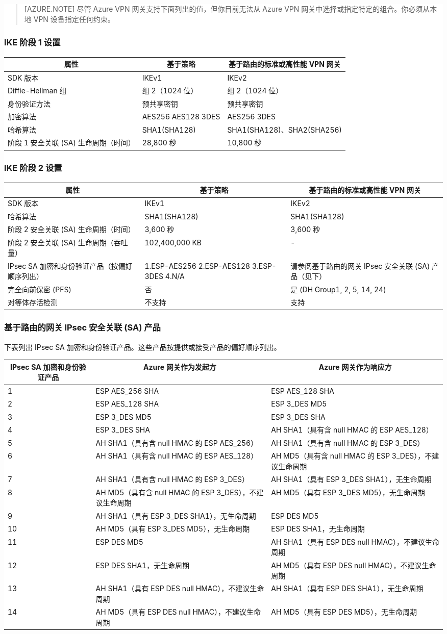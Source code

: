 >[AZURE.NOTE] 尽管 Azure VPN 网关支持下面列出的值，但你目前无法从 Azure VPN 网关中选择或指定特定的组合。你必须从本地 VPN 设备指定任何约束。

### IKE 阶段 1 设置

| **属性** | **基于策略** | **基于路由的标准或高性能 VPN 网关** |
|----------------------------------------------------|--------------------------------|------------------------------------------------------------------|
| SDK 版本 | IKEv1 | IKEv2 |
| Diffie-Hellman 组 | 组 2（1024 位） | 组 2（1024 位） |
| 身份验证方法 | 预共享密钥 | 预共享密钥 |
| 加密算法 | AES256 AES128 3DES | AES256 3DES |
| 哈希算法 | SHA1(SHA128) | SHA1(SHA128)、SHA2(SHA256) |
| 阶段 1 安全关联 (SA) 生命周期（时间） | 28,800 秒 | 10,800 秒 |


### IKE 阶段 2 设置

| **属性** | **基于策略** | **基于路由的标准或高性能 VPN 网关** |
|--------------------------------------------------------------------------|------------------------------------------------|--------------------------------------------------------------------|
| SDK 版本 | IKEv1 | IKEv2 |
| 哈希算法 | SHA1(SHA128) | SHA1(SHA128) |
| 阶段 2 安全关联 (SA) 生命周期（时间） | 3,600 秒 | 3,600 秒 |
| 阶段 2 安全关联 (SA) 生命周期（吞吐量）| 102,400,000 KB | - |
| IPsec SA 加密和身份验证产品（按偏好顺序列出）| 1.ESP-AES256 2.ESP-AES128 3.ESP-3DES 4.N/A | 请参阅基于路由的网关 IPsec 安全关联 (SA) 产品（见下）|
| 完全向前保密 (PFS) | 否 | 是 (DH Group1, 2, 5, 14, 24) |
| 对等体存活检测 | 不支持 | 支持 |

### 基于路由的网关 IPsec 安全关联 (SA) 产品

下表列出 IPsec SA 加密和身份验证产品。这些产品按提供或接受产品的偏好顺序列出。

| **IPsec SA 加密和身份验证产品** | **Azure 网关作为发起方** | **Azure 网关作为响应方** |
|---------------------------------------------------|--------------------------------------------------------------|--------------------------------------------------------------|
| 1 | ESP AES\_256 SHA | ESP AES\_128 SHA |
| 2 | ESP AES\_128 SHA | ESP 3\_DES MD5 |
| 3 | ESP 3\_DES MD5 | ESP 3\_DES SHA |
| 4 | ESP 3\_DES SHA | AH SHA1（具有含 null HMAC 的 ESP AES\_128） |
| 5 | AH SHA1（具有含 null HMAC 的 ESP AES\_256） | AH SHA1（具有含 null HMAC 的 ESP 3\_DES） |
| 6 | AH SHA1（具有含 null HMAC 的 ESP AES\_128） | AH MD5（具有含 null HMAC 的 ESP 3\_DES），不建议生命周期 |
| 7 | AH SHA1（具有含 null HMAC 的 ESP 3\_DES） | AH SHA1（具有 ESP 3\_DES SHA1），无生命周期 |
| 8 | AH MD5（具有含 null HMAC 的 ESP 3\_DES），不建议生命周期 | AH MD5（具有 ESP 3\_DES MD5），无生命周期 |
| 9 | AH SHA1（具有 ESP 3\_DES SHA1），无生命周期 | ESP DES MD5 |
| 10 | AH MD5（具有 ESP 3\_DES MD5），无生命周期 | ESP DES SHA1，无生命周期 |
| 11 | ESP DES MD5 | AH SHA1（具有 ESP DES null HMAC），不建议生命周期 |
| 12 | ESP DES SHA1，无生命周期 | AH MD5（具有 ESP DES null HMAC），不建议生命周期 |
| 13 | AH SHA1（具有 ESP DES null HMAC），不建议生命周期 | AH SHA1（具有 ESP DES SHA1），无生命周期 |
| 14 | AH MD5（具有 ESP DES null HMAC），不建议生命周期 | AH MD5（具有 ESP DES MD5），无生命周期 |
